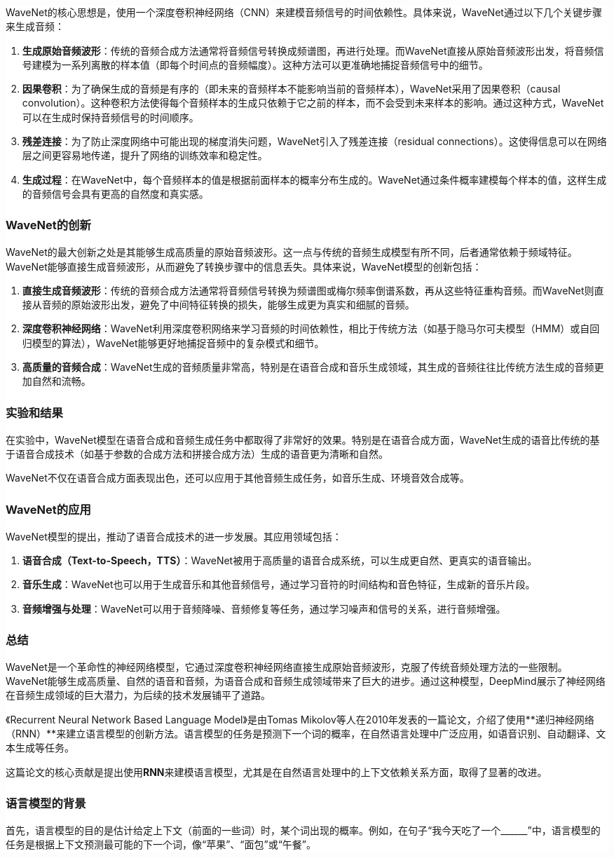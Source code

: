 WaveNet的核心思想是，使用一个深度卷积神经网络（CNN）来建模音频信号的时间依赖性。具体来说，WaveNet通过以下几个关键步骤来生成音频：

1. **生成原始音频波形**：传统的音频合成方法通常将音频信号转换成频谱图，再进行处理。而WaveNet直接从原始音频波形出发，将音频信号建模为一系列离散的样本值（即每个时间点的音频幅度）。这种方法可以更准确地捕捉音频信号中的细节。

2. **因果卷积**：为了确保生成的音频是有序的（即未来的音频样本不能影响当前的音频样本），WaveNet采用了因果卷积（causal convolution）。这种卷积方法使得每个音频样本的生成只依赖于它之前的样本，而不会受到未来样本的影响。通过这种方式，WaveNet可以在生成时保持音频信号的时间顺序。

3. **残差连接**：为了防止深度网络中可能出现的梯度消失问题，WaveNet引入了残差连接（residual connections）。这使得信息可以在网络层之间更容易地传递，提升了网络的训练效率和稳定性。

4. **生成过程**：在WaveNet中，每个音频样本的值是根据前面样本的概率分布生成的。WaveNet通过条件概率建模每个样本的值，这样生成的音频信号会具有更高的自然度和真实感。

### WaveNet的创新

WaveNet的最大创新之处是其能够生成高质量的原始音频波形。这一点与传统的音频生成模型有所不同，后者通常依赖于频域特征。WaveNet能够直接生成音频波形，从而避免了转换步骤中的信息丢失。具体来说，WaveNet模型的创新包括：

1. **直接生成音频波形**：传统的音频合成方法通常将音频信号转换为频谱图或梅尔频率倒谱系数，再从这些特征重构音频。而WaveNet则直接从音频的原始波形出发，避免了中间特征转换的损失，能够生成更为真实和细腻的音频。

2. **深度卷积神经网络**：WaveNet利用深度卷积网络来学习音频的时间依赖性，相比于传统方法（如基于隐马尔可夫模型（HMM）或自回归模型的算法），WaveNet能够更好地捕捉音频中的复杂模式和细节。

3. **高质量的音频合成**：WaveNet生成的音频质量非常高，特别是在语音合成和音乐生成领域，其生成的音频往往比传统方法生成的音频更加自然和流畅。

### 实验和结果

在实验中，WaveNet模型在语音合成和音频生成任务中都取得了非常好的效果。特别是在语音合成方面，WaveNet生成的语音比传统的基于语音合成技术（如基于参数的合成方法和拼接合成方法）生成的语音更为清晰和自然。

WaveNet不仅在语音合成方面表现出色，还可以应用于其他音频生成任务，如音乐生成、环境音效合成等。

### WaveNet的应用

WaveNet模型的提出，推动了语音合成技术的进一步发展。其应用领域包括：

1. **语音合成（Text-to-Speech，TTS）**：WaveNet被用于高质量的语音合成系统，可以生成更自然、更真实的语音输出。

2. **音乐生成**：WaveNet也可以用于生成音乐和其他音频信号，通过学习音符的时间结构和音色特征，生成新的音乐片段。

3. **音频增强与处理**：WaveNet可以用于音频降噪、音频修复等任务，通过学习噪声和信号的关系，进行音频增强。

### 总结

WaveNet是一个革命性的神经网络模型，它通过深度卷积神经网络直接生成原始音频波形，克服了传统音频处理方法的一些限制。WaveNet能够生成高质量、自然的语音和音频，为语音合成和音频生成领域带来了巨大的进步。通过这种模型，DeepMind展示了神经网络在音频生成领域的巨大潜力，为后续的技术发展铺平了道路。


《Recurrent Neural Network Based Language Model》是由Tomas Mikolov等人在2010年发表的一篇论文，介绍了使用\*\*递归神经网络（RNN）\*\*来建立语言模型的创新方法。语言模型的任务是预测下一个词的概率，在自然语言处理中广泛应用，如语音识别、自动翻译、文本生成等任务。

这篇论文的核心贡献是提出使用**RNN**来建模语言模型，尤其是在自然语言处理中的上下文依赖关系方面，取得了显著的改进。

### 语言模型的背景

首先，语言模型的目的是估计给定上下文（前面的一些词）时，某个词出现的概率。例如，在句子“我今天吃了一个\_\_\_\_\_\_”中，语言模型的任务是根据上下文预测最可能的下一个词，像“苹果”、“面包”或“午餐”。

